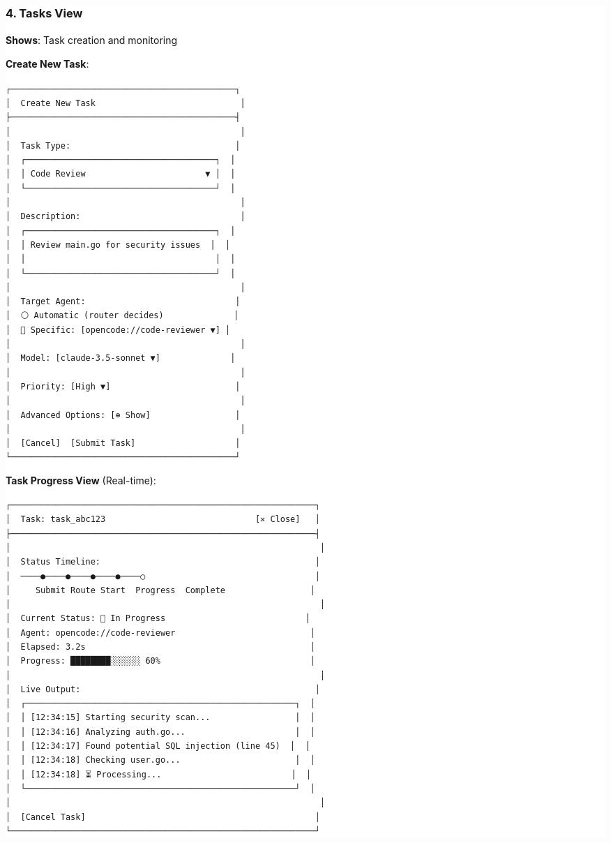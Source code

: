 ### 4. Tasks View

**Shows**: Task creation and monitoring

**Create New Task**:

```
┌─────────────────────────────────────────────┐
│  Create New Task                             │
├─────────────────────────────────────────────┤
│                                              │
│  Task Type:                                 │
│  ┌──────────────────────────────────────┐  │
│  │ Code Review                        ▼ │  │
│  └──────────────────────────────────────┘  │
│                                              │
│  Description:                                │
│  ┌──────────────────────────────────────┐  │
│  │ Review main.go for security issues  │  │
│  │                                      │  │
│  └──────────────────────────────────────┘  │
│                                              │
│  Target Agent:                              │
│  ⚪ Automatic (router decides)              │
│  🔘 Specific: [opencode://code-reviewer ▼] │
│                                              │
│  Model: [claude-3.5-sonnet ▼]              │
│                                              │
│  Priority: [High ▼]                         │
│                                              │
│  Advanced Options: [⊕ Show]                 │
│                                              │
│  [Cancel]  [Submit Task]                    │
└─────────────────────────────────────────────┘
```

**Task Progress View** (Real-time):

```
┌─────────────────────────────────────────────────────────────┐
│  Task: task_abc123                              [✕ Close]   │
├─────────────────────────────────────────────────────────────┤
│                                                              │
│  Status Timeline:                                           │
│  ────●────●────●────●────○                                  │
│     Submit Route Start  Progress  Complete                 │
│                                                              │
│  Current Status: 🔄 In Progress                            │
│  Agent: opencode://code-reviewer                           │
│  Elapsed: 3.2s                                             │
│  Progress: ████████░░░░░░ 60%                              │
│                                                              │
│  Live Output:                                               │
│  ┌──────────────────────────────────────────────────────┐  │
│  │ [12:34:15] Starting security scan...                 │  │
│  │ [12:34:16] Analyzing auth.go...                      │  │
│  │ [12:34:17] Found potential SQL injection (line 45)  │  │
│  │ [12:34:18] Checking user.go...                       │  │
│  │ [12:34:18] ⏳ Processing...                          │  │
│  └──────────────────────────────────────────────────────┘  │
│                                                              │
│  [Cancel Task]                                              │
└─────────────────────────────────────────────────────────────┘
```
